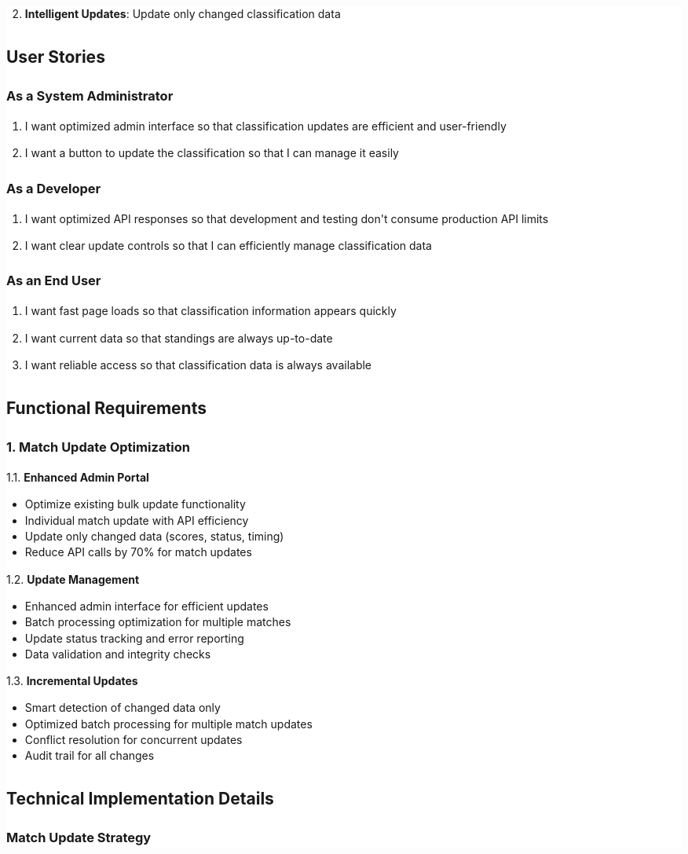 2. **Intelligent Updates**: Update only changed classification data

## User Stories

### As a System Administrator

1. I want optimized admin interface so that classification updates are efficient and user-friendly

2. I want a button to update the classification so that I can manage it easily

### As a Developer

1. I want optimized API responses so that development and testing don't consume production API limits

2. I want clear update controls so that I can efficiently manage classification data

### As an End User

1. I want fast page loads so that classification information appears quickly

2. I want current data so that standings are always up-to-date

3. I want reliable access so that classification data is always available

## Functional Requirements

### 1. Match Update Optimization

1.1. **Enhanced Admin Portal**

- Optimize existing bulk update functionality
- Individual match update with API efficiency
- Update only changed data (scores, status, timing)
- Reduce API calls by 70% for match updates

1.2. **Update Management**

- Enhanced admin interface for efficient updates
- Batch processing optimization for multiple matches
- Update status tracking and error reporting
- Data validation and integrity checks

1.3. **Incremental Updates**

- Smart detection of changed data only
- Optimized batch processing for multiple match updates
- Conflict resolution for concurrent updates
- Audit trail for all changes

## Technical Implementation Details

### Match Update Strategy
